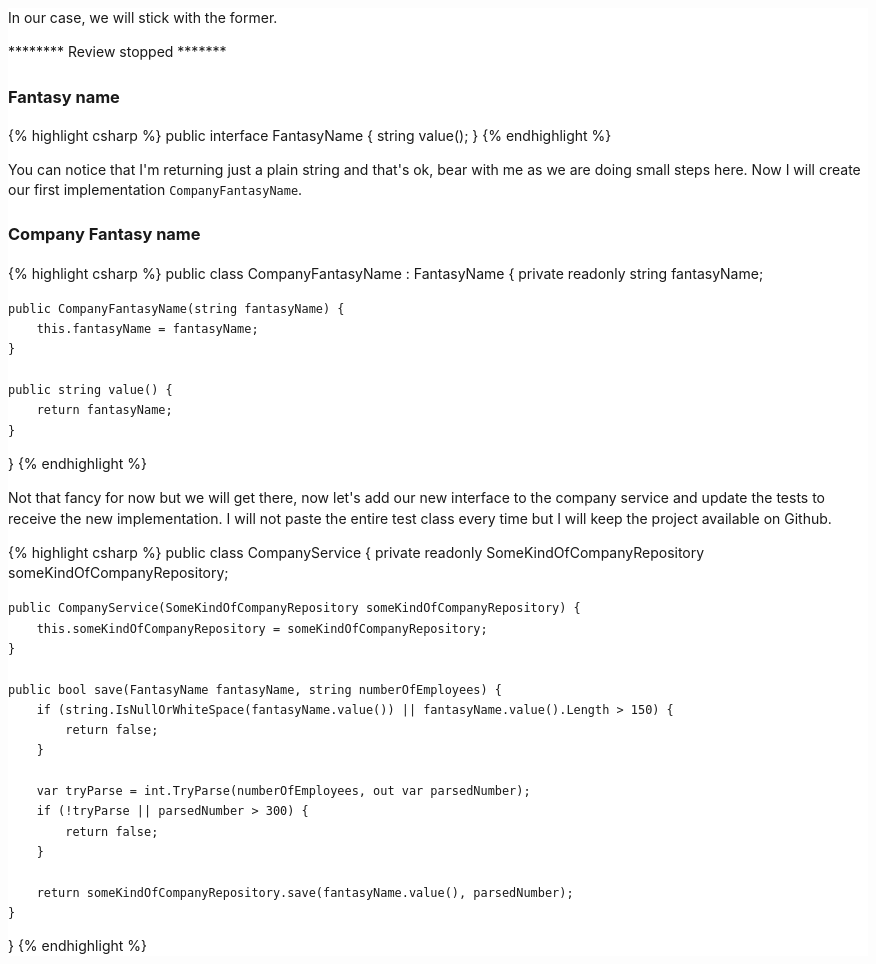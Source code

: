 In our case, we will stick with the former.


******** Review stopped *******


### Fantasy name 
{% highlight csharp %}
public interface FantasyName {
    string value();
}
{% endhighlight %}

You can notice that I'm returning just a plain string and that's ok, bear with me as we are doing small steps here. Now I will create our first implementation `CompanyFantasyName`.

### Company Fantasy name 
{% highlight csharp %}
public class CompanyFantasyName : FantasyName {
    private readonly string fantasyName;

    public CompanyFantasyName(string fantasyName) {
        this.fantasyName = fantasyName;
    }

    public string value() {
        return fantasyName;
    }
}
{% endhighlight %}


Not that fancy for now but we will get there, now let's add our new interface to the company service and update the tests to receive the new implementation. I will not paste the entire test class every time but I will keep the project available on Github.


{% highlight csharp %}
public class CompanyService {
    private readonly SomeKindOfCompanyRepository someKindOfCompanyRepository;

    public CompanyService(SomeKindOfCompanyRepository someKindOfCompanyRepository) {
        this.someKindOfCompanyRepository = someKindOfCompanyRepository;
    }

    public bool save(FantasyName fantasyName, string numberOfEmployees) {
        if (string.IsNullOrWhiteSpace(fantasyName.value()) || fantasyName.value().Length > 150) {
            return false;
        }

        var tryParse = int.TryParse(numberOfEmployees, out var parsedNumber);
        if (!tryParse || parsedNumber > 300) {
            return false;
        }

        return someKindOfCompanyRepository.save(fantasyName.value(), parsedNumber);
    }
}
{% endhighlight %}

